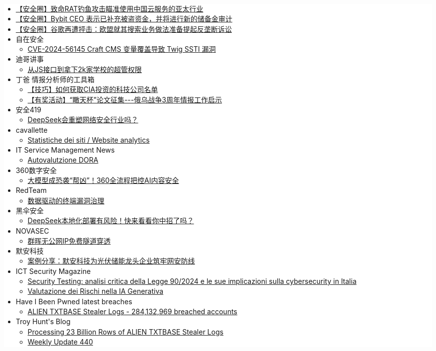   - [【安全圈】致命RAT钓鱼攻击瞄准使用中国云服务的亚太行业](https://mp.weixin.qq.com/s?__biz=MzIzMzE4NDU1OQ==&mid=2652068140&idx=2&sn=62525dfabedac7cf4d4a2e4e17fb2b1f&chksm=f36e756cc419fc7a995ca579f46b6508ac2b8d903b71be90b43fa9a52a4946263f8c2de226f3&scene=58&subscene=0#rd)
  - [【安全圈】Bybit CEO 表示已补充被盗资金，并将进行新的储备金审计](https://mp.weixin.qq.com/s?__biz=MzIzMzE4NDU1OQ==&mid=2652068140&idx=3&sn=345dd629978d874bbfd3ca2a4c66c96a&chksm=f36e756cc419fc7ae4a877d8a87910d5efe0034094a812dde9a1a8230c10920cff31388a4d43&scene=58&subscene=0#rd)
  - [【安全圈】谷歌再遭抨击：欧盟就其搜索业务做法准备提起反垄断诉讼](https://mp.weixin.qq.com/s?__biz=MzIzMzE4NDU1OQ==&mid=2652068140&idx=4&sn=ab29c8d006be3690cfaf089c3d2f8ce2&chksm=f36e756cc419fc7aee6ad170560841ffa5ea479d55659025cd614bf7e1a55c88d7d4f248bdd7&scene=58&subscene=0#rd)
- 自在安全
  - [CVE-2024-56145 Craft CMS 变量覆盖导致 Twig SSTI 漏洞](https://mp.weixin.qq.com/s?__biz=Mzk0NTU5Mjg0Ng==&mid=2247491596&idx=1&sn=9170509322096fbfaa92ba72346a68ab&chksm=c311af6df466267ba122fafd1e99a000d38493b92858068fcee7d437aaf234c29eb68e9ff5d0&scene=58&subscene=0#rd)
- 迪哥讲事
  - [从JS接口到拿下2k家学校的超管权限](https://mp.weixin.qq.com/s?__biz=MzIzMTIzNTM0MA==&mid=2247497187&idx=1&sn=9d9ac4cde6a5b6d735a3e8dd50fd66cf&chksm=e8a5ff80dfd276968d253f3e66ae7f9380865dc9b66940acc2b99e3824061bbf408b19cecdc3&scene=58&subscene=0#rd)
- 丁爸 情报分析师的工具箱
  - [【技巧】如何获取CIA投资的科技公司名单](https://mp.weixin.qq.com/s?__biz=MzI2MTE0NTE3Mw==&mid=2651149219&idx=1&sn=bde3cb143ee9904156324140882ad147&chksm=f1af2499c6d8ad8f11ef4a72ed0f30f71cbfa748b465c3ef96e0c3c92daa63545f28608ee1dd&scene=58&subscene=0#rd)
  - [【有奖活动】“瞰天杯”论文征集---俄乌战争3周年情报工作启示](https://mp.weixin.qq.com/s?__biz=MzI2MTE0NTE3Mw==&mid=2651149219&idx=2&sn=628dc32beb25c934606a1450108c10e0&chksm=f1af2499c6d8ad8f4fbd962309628b8ac69362bef456258b315536608874f7af9feda062dcd8&scene=58&subscene=0#rd)
- 安全419
  - [DeepSeek会重塑网络安全行业吗？](https://mp.weixin.qq.com/s?__biz=MzUyMDQ4OTkyMg==&mid=2247547017&idx=1&sn=39ace9f4a089d5be19b20b991b9ba139&chksm=f9ebe624ce9c6f32d80b870c1d20305e75015e4a74fa03a5e1e1ba0b5cc4919ba27a223da970&scene=58&subscene=0#rd)
- cavallette
  - [Statistiche dei siti / Website analytics](https://cavallette.noblogs.org/2025/02/9949)
- IT Service Management News
  - [Autovalutzione DORA](http://blog.cesaregallotti.it/2025/02/autovalutzione-dora.html)
- 360数字安全
  - [大模型成恐袭“帮凶”！360全流程把控AI内容安全](https://mp.weixin.qq.com/s?__biz=MzA4MTg0MDQ4Nw==&mid=2247579665&idx=1&sn=99462f1871f9b4dabcc8d180773cd20a&chksm=9f8d2819a8faa10fe191fd9562fe5e9784db56ec5cffe39c2a3fbcd1d828ae2357662610b653&scene=58&subscene=0#rd)
- RedTeam
  - [数据驱动的终端漏洞治理](https://mp.weixin.qq.com/s?__biz=Mzg5NjAxNjc5OQ==&mid=2247484256&idx=1&sn=00e13d100666be48e18a69bc0611d063&chksm=c006cb90f7714286e194b9827c65e3f8716ce56b6e458ac167cdcda027109c57f54ab40064b0&scene=58&subscene=0#rd)
- 黑伞安全
  - [DeepSeek本地化部署有风险！快来看看你中招了吗？](https://mp.weixin.qq.com/s?__biz=MzU0MzkzOTYzOQ==&mid=2247489718&idx=1&sn=5518f7cb1a68a3dfafe5ee36e60d961b&chksm=fb0295eecc751cf80cf78feba8a50798266cfb46758983307743b4734adc448e7b180c43007a&scene=58&subscene=0#rd)
- NOVASEC
  - [群晖无公网IP免费隧道穿透](https://mp.weixin.qq.com/s?__biz=MzUzODU3ODA0MA==&mid=2247490426&idx=1&sn=514c6bc07c0be1c0aab2092eeb996b48&chksm=fad4c66dcda34f7be94529067929bfc941a14643df955dba79eb6c99576d0d0fba9f2bfcf6ed&scene=58&subscene=0#rd)
- 默安科技
  - [案例分享：默安科技为光伏储能龙头企业筑牢网安防线](https://mp.weixin.qq.com/s?__biz=MzIzODQxMjM2NQ==&mid=2247500372&idx=1&sn=f1cb6a085ea6e49bf754a5e7fbadd908&chksm=e93b3576de4cbc609a0ccdcd0342ab97e14387828ef6e5865cc58f2997df281b7604feef4726&scene=58&subscene=0#rd)
- ICT Security Magazine
  - [Security Testing: analisi critica della Legge 90/2024 e le sue implicazioni sulla cybersecurity in Italia](https://www.ictsecuritymagazine.com/articoli/security-testing-legge-90-2024/)
  - [Valutazione dei Rischi nella IA Generativa](https://www.ictsecuritymagazine.com/articoli/rischi-ia-generativa/)
- Have I Been Pwned latest breaches
  - [ALIEN TXTBASE Stealer Logs - 284,132,969 breached accounts](https://haveibeenpwned.com/PwnedWebsites#AlienStealerLogs)
- Troy Hunt's Blog
  - [Processing 23 Billion Rows of ALIEN TXTBASE Stealer Logs](https://www.troyhunt.com/processing-23-billion-rows-of-alien-txtbase-stealer-logs/)
  - [Weekly Update 440](https://www.troyhunt.com/weekly-update-440/)